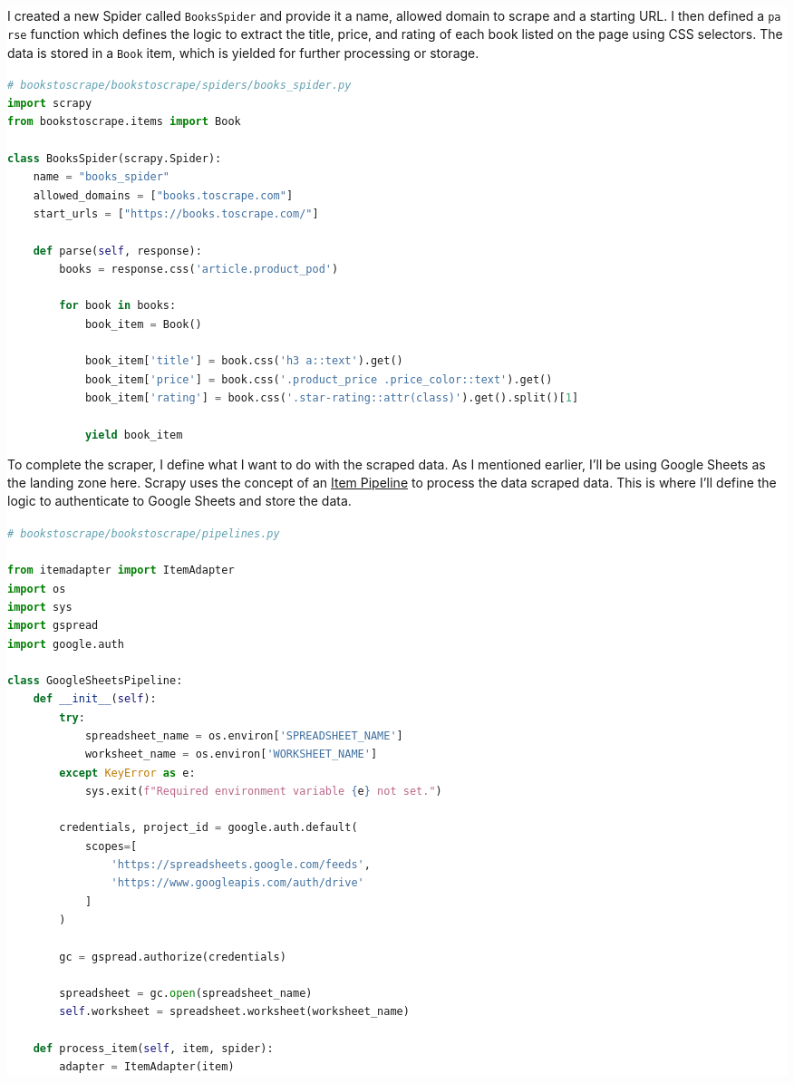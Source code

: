 I created a new Spider called `BooksSpider` and provide it a name, allowed domain to scrape and a starting URL. I then defined a `parse` function which defines the logic to extract the title, price, and rating of each book listed on the page using CSS selectors. The data is stored in a `Book` item, which is yielded for further processing or storage.

```python
# bookstoscrape/bookstoscrape/spiders/books_spider.py
import scrapy
from bookstoscrape.items import Book

class BooksSpider(scrapy.Spider):
    name = "books_spider"
    allowed_domains = ["books.toscrape.com"]
    start_urls = ["https://books.toscrape.com/"]

    def parse(self, response):
        books = response.css('article.product_pod')

        for book in books:
            book_item = Book()

            book_item['title'] = book.css('h3 a::text').get()
            book_item['price'] = book.css('.product_price .price_color::text').get()
            book_item['rating'] = book.css('.star-rating::attr(class)').get().split()[1]

            yield book_item
```

To complete the scraper, I define what I want to do with the scraped data. As I mentioned earlier, I’ll be using Google Sheets as the landing zone here. Scrapy uses the concept of an [Item Pipeline](https://docs.scrapy.org/en/latest/topics/item-pipeline.html) to process the data scraped data. This is where I’ll define the logic to authenticate to Google Sheets and store the data.

```python
# bookstoscrape/bookstoscrape/pipelines.py

from itemadapter import ItemAdapter
import os
import sys
import gspread
import google.auth

class GoogleSheetsPipeline:
    def __init__(self):
        try:
            spreadsheet_name = os.environ['SPREADSHEET_NAME']
            worksheet_name = os.environ['WORKSHEET_NAME']
        except KeyError as e:
            sys.exit(f"Required environment variable {e} not set.")

        credentials, project_id = google.auth.default(
            scopes=[
                'https://spreadsheets.google.com/feeds',
                'https://www.googleapis.com/auth/drive'
            ]
        )

        gc = gspread.authorize(credentials)

        spreadsheet = gc.open(spreadsheet_name)
        self.worksheet = spreadsheet.worksheet(worksheet_name)

    def process_item(self, item, spider):
        adapter = ItemAdapter(item)

```